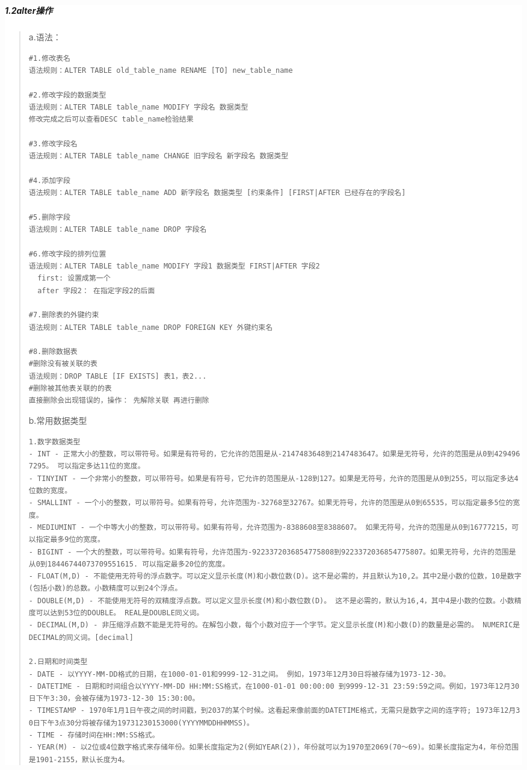 ##### 1.2alter操作

> a.语法：
>
> ```mysql
> #1.修改表名
> 语法规则：ALTER TABLE old_table_name RENAME [TO] new_table_name
> 
> #2.修改字段的数据类型
> 语法规则：ALTER TABLE table_name MODIFY 字段名 数据类型
> 修改完成之后可以查看DESC table_name检验结果
> 
> #3.修改字段名
> 语法规则：ALTER TABLE table_name CHANGE 旧字段名 新字段名 数据类型
> 
> #4.添加字段
> 语法规则：ALTER TABLE table_name ADD 新字段名 数据类型 [约束条件] [FIRST|AFTER 已经存在的字段名]
> 
> #5.删除字段
> 语法规则：ALTER TABLE table_name DROP 字段名
> 
> #6.修改字段的排列位置
> 语法规则：ALTER TABLE table_name MODIFY 字段1 数据类型 FIRST|AFTER 字段2
> 	first: 设置成第一个
> 	after 字段2： 在指定字段2的后面
> 	
> #7.删除表的外键约束
> 语法规则：ALTER TABLE table_name DROP FOREIGN KEY 外键约束名
> 
> #8.删除数据表
> #删除没有被关联的表
> 语法规则：DROP TABLE [IF EXISTS] 表1，表2...
> #删除被其他表关联的的表
> 直接删除会出现错误的，操作： 先解除关联 再进行删除
> ```
>
> b.常用数据类型
>
> ```
> 1.数字数据类型
> - INT - 正常大小的整数，可以带符号。如果是有符号的，它允许的范围是从-2147483648到2147483647。如果是无符号，允许的范围是从0到4294967295。 可以指定多达11位的宽度。
> - TINYINT - 一个非常小的整数，可以带符号。如果是有符号，它允许的范围是从-128到127。如果是无符号，允许的范围是从0到255，可以指定多达4位数的宽度。
> - SMALLINT - 一个小的整数，可以带符号。如果有符号，允许范围为-32768至32767。如果无符号，允许的范围是从0到65535，可以指定最多5位的宽度。
> - MEDIUMINT - 一个中等大小的整数，可以带符号。如果有符号，允许范围为-8388608至8388607。 如果无符号，允许的范围是从0到16777215，可以指定最多9位的宽度。
> - BIGINT - 一个大的整数，可以带符号。如果有符号，允许范围为-9223372036854775808到9223372036854775807。如果无符号，允许的范围是从0到18446744073709551615. 可以指定最多20位的宽度。
> - FLOAT(M,D) - 不能使用无符号的浮点数字。可以定义显示长度(M)和小数位数(D)。这不是必需的，并且默认为10,2。其中2是小数的位数，10是数字(包括小数)的总数。小数精度可以到24个浮点。
> - DOUBLE(M,D) - 不能使用无符号的双精度浮点数。可以定义显示长度(M)和小数位数(D)。 这不是必需的，默认为16,4，其中4是小数的位数。小数精度可以达到53位的DOUBLE。 REAL是DOUBLE同义词。
> - DECIMAL(M,D) - 非压缩浮点数不能是无符号的。在解包小数，每个小数对应于一个字节。定义显示长度(M)和小数(D)的数量是必需的。 NUMERIC是DECIMAL的同义词。[decimal]
> 
> 2.日期和时间类型
> - DATE - 以YYYY-MM-DD格式的日期，在1000-01-01和9999-12-31之间。 例如，1973年12月30日将被存储为1973-12-30。
> - DATETIME - 日期和时间组合以YYYY-MM-DD HH:MM:SS格式，在1000-01-01 00:00:00 到9999-12-31 23:59:59之间。例如，1973年12月30日下午3:30，会被存储为1973-12-30 15:30:00。
> - TIMESTAMP - 1970年1月1日午夜之间的时间戳，到2037的某个时候。这看起来像前面的DATETIME格式，无需只是数字之间的连字符; 1973年12月30日下午3点30分将被存储为19731230153000(YYYYMMDDHHMMSS)。
> - TIME - 存储时间在HH:MM:SS格式。
> - YEAR(M) - 以2位或4位数字格式来存储年份。如果长度指定为2(例如YEAR(2))，年份就可以为1970至2069(70〜69)。如果长度指定为4，年份范围是1901-2155，默认长度为4。
> 